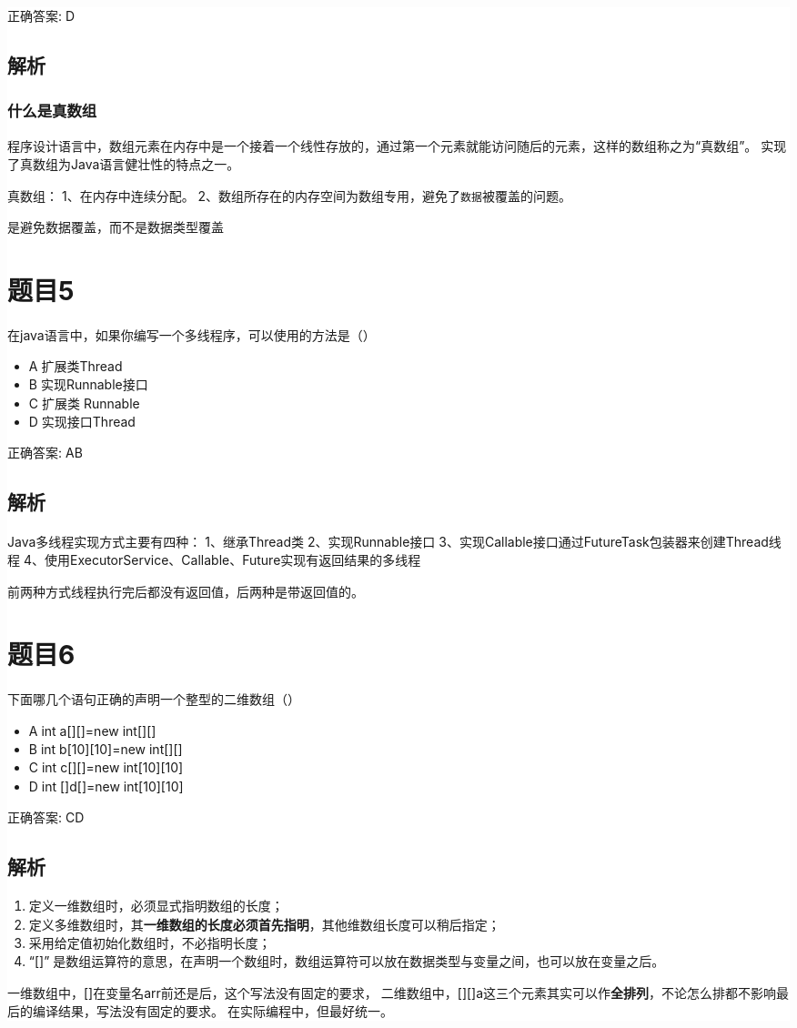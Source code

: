 正确答案: D

## 解析
### 什么是真数组
程序设计语言中，数组元素在内存中是一个接着一个线性存放的，通过第一个元素就能访问随后的元素，这样的数组称之为“真数组”。
实现了真数组为Java语言健壮性的特点之一。

真数组：
1、在内存中连续分配。
2、数组所存在的内存空间为数组专用，避免了`数据`被覆盖的问题。

是避免数据覆盖，而不是数据类型覆盖

# 题目5
在java语言中，如果你编写一个多线程序，可以使用的方法是（）
- A 扩展类Thread
- B 实现Runnable接口
- C 扩展类 Runnable
- D 实现接口Thread

正确答案: AB

## 解析
Java多线程实现方式主要有四种：
1、继承Thread类
2、实现Runnable接口
3、实现Callable接口通过FutureTask包装器来创建Thread线程
4、使用ExecutorService、Callable、Future实现有返回结果的多线程

前两种方式线程执行完后都没有返回值，后两种是带返回值的。

# 题目6
下面哪几个语句正确的声明一个整型的二维数组（）
- A int a[][]=new int[][]
- B int b[10][10]=new int[][]
- C int c[][]=new int[10][10]
- D int []d[]=new int[10][10]

正确答案: CD

## 解析
1. 定义一维数组时，必须显式指明数组的长度；
2. 定义多维数组时，其**一维数组的长度必须首先指明**，其他维数组长度可以稍后指定；
3. 采用给定值初始化数组时，不必指明长度；
4. “[]” 是数组运算符的意思，在声明一个数组时，数组运算符可以放在数据类型与变量之间，也可以放在变量之后。

一维数组中，[]在变量名arr前还是后，这个写法没有固定的要求，
二维数组中，[][]a这三个元素其实可以作**全排列**，不论怎么排都不影响最后的编译结果，写法没有固定的要求。
在实际编程中，但最好统一。
